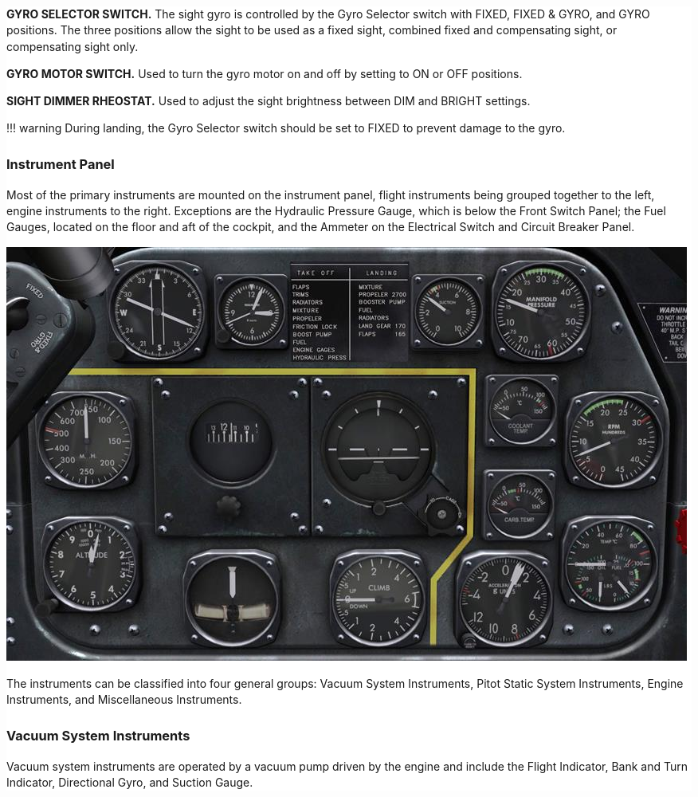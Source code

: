 **GYRO SELECTOR SWITCH.** The sight gyro is controlled by the Gyro Selector switch with FIXED, FIXED & GYRO, and GYRO positions. The three positions allow the sight to be used as a fixed sight, combined fixed and compensating sight, or compensating sight only.

**GYRO MOTOR SWITCH.** Used to turn the gyro motor on and off by setting to ON or OFF positions.

**SIGHT DIMMER RHEOSTAT.** Used to adjust the sight brightness between DIM and BRIGHT
settings.

!!! warning
    During landing, the Gyro Selector switch should be set to FIXED to prevent damage to the gyro.

### Instrument Panel

Most of the primary instruments are mounted on the instrument panel, flight instruments being grouped together to the left, engine instruments to the right. Exceptions are the Hydraulic Pressure Gauge, which is below the Front Switch Panel; the Fuel Gauges, located on the floor and aft of the cockpit, and the Ammeter on the Electrical Switch and Circuit Breaker Panel.

![Figure 39: P-51D Cockpit Instrument Panel](img/04-09.jpg)

The instruments can be classified into four general groups: Vacuum System Instruments, Pitot Static System Instruments, Engine Instruments, and Miscellaneous Instruments.

### Vacuum System Instruments

Vacuum system instruments are operated by a vacuum pump driven by the engine and include the Flight Indicator, Bank and Turn Indicator, Directional Gyro, and Suction Gauge.

